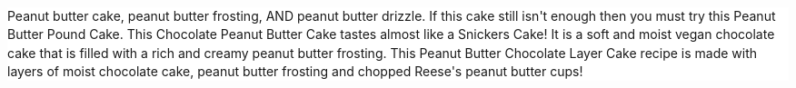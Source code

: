 Peanut butter cake, peanut butter frosting, AND peanut butter drizzle. If this cake still isn't enough then you must try this Peanut Butter Pound Cake. This Chocolate Peanut Butter Cake tastes almost like a Snickers Cake! It is a soft and moist vegan chocolate cake that is filled with a rich and creamy peanut butter frosting. This Peanut Butter Chocolate Layer Cake recipe is made with layers of moist chocolate cake, peanut butter frosting and chopped Reese's peanut butter cups!